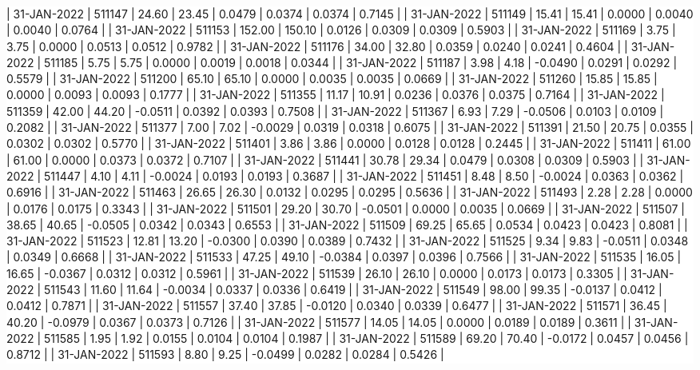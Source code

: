 | 31-JAN-2022 | 511147 | 24.60 | 23.45 | 0.0479 | 0.0374 | 0.0374 | 0.7145 |
| 31-JAN-2022 | 511149 | 15.41 | 15.41 | 0.0000 | 0.0040 | 0.0040 | 0.0764 |
| 31-JAN-2022 | 511153 | 152.00 | 150.10 | 0.0126 | 0.0309 | 0.0309 | 0.5903 |
| 31-JAN-2022 | 511169 | 3.75 | 3.75 | 0.0000 | 0.0513 | 0.0512 | 0.9782 |
| 31-JAN-2022 | 511176 | 34.00 | 32.80 | 0.0359 | 0.0240 | 0.0241 | 0.4604 |
| 31-JAN-2022 | 511185 | 5.75 | 5.75 | 0.0000 | 0.0019 | 0.0018 | 0.0344 |
| 31-JAN-2022 | 511187 | 3.98 | 4.18 | -0.0490 | 0.0291 | 0.0292 | 0.5579 |
| 31-JAN-2022 | 511200 | 65.10 | 65.10 | 0.0000 | 0.0035 | 0.0035 | 0.0669 |
| 31-JAN-2022 | 511260 | 15.85 | 15.85 | 0.0000 | 0.0093 | 0.0093 | 0.1777 |
| 31-JAN-2022 | 511355 | 11.17 | 10.91 | 0.0236 | 0.0376 | 0.0375 | 0.7164 |
| 31-JAN-2022 | 511359 | 42.00 | 44.20 | -0.0511 | 0.0392 | 0.0393 | 0.7508 |
| 31-JAN-2022 | 511367 | 6.93 | 7.29 | -0.0506 | 0.0103 | 0.0109 | 0.2082 |
| 31-JAN-2022 | 511377 | 7.00 | 7.02 | -0.0029 | 0.0319 | 0.0318 | 0.6075 |
| 31-JAN-2022 | 511391 | 21.50 | 20.75 | 0.0355 | 0.0302 | 0.0302 | 0.5770 |
| 31-JAN-2022 | 511401 | 3.86 | 3.86 | 0.0000 | 0.0128 | 0.0128 | 0.2445 |
| 31-JAN-2022 | 511411 | 61.00 | 61.00 | 0.0000 | 0.0373 | 0.0372 | 0.7107 |
| 31-JAN-2022 | 511441 | 30.78 | 29.34 | 0.0479 | 0.0308 | 0.0309 | 0.5903 |
| 31-JAN-2022 | 511447 | 4.10 | 4.11 | -0.0024 | 0.0193 | 0.0193 | 0.3687 |
| 31-JAN-2022 | 511451 | 8.48 | 8.50 | -0.0024 | 0.0363 | 0.0362 | 0.6916 |
| 31-JAN-2022 | 511463 | 26.65 | 26.30 | 0.0132 | 0.0295 | 0.0295 | 0.5636 |
| 31-JAN-2022 | 511493 | 2.28 | 2.28 | 0.0000 | 0.0176 | 0.0175 | 0.3343 |
| 31-JAN-2022 | 511501 | 29.20 | 30.70 | -0.0501 | 0.0000 | 0.0035 | 0.0669 |
| 31-JAN-2022 | 511507 | 38.65 | 40.65 | -0.0505 | 0.0342 | 0.0343 | 0.6553 |
| 31-JAN-2022 | 511509 | 69.25 | 65.65 | 0.0534 | 0.0423 | 0.0423 | 0.8081 |
| 31-JAN-2022 | 511523 | 12.81 | 13.20 | -0.0300 | 0.0390 | 0.0389 | 0.7432 |
| 31-JAN-2022 | 511525 | 9.34 | 9.83 | -0.0511 | 0.0348 | 0.0349 | 0.6668 |
| 31-JAN-2022 | 511533 | 47.25 | 49.10 | -0.0384 | 0.0397 | 0.0396 | 0.7566 |
| 31-JAN-2022 | 511535 | 16.05 | 16.65 | -0.0367 | 0.0312 | 0.0312 | 0.5961 |
| 31-JAN-2022 | 511539 | 26.10 | 26.10 | 0.0000 | 0.0173 | 0.0173 | 0.3305 |
| 31-JAN-2022 | 511543 | 11.60 | 11.64 | -0.0034 | 0.0337 | 0.0336 | 0.6419 |
| 31-JAN-2022 | 511549 | 98.00 | 99.35 | -0.0137 | 0.0412 | 0.0412 | 0.7871 |
| 31-JAN-2022 | 511557 | 37.40 | 37.85 | -0.0120 | 0.0340 | 0.0339 | 0.6477 |
| 31-JAN-2022 | 511571 | 36.45 | 40.20 | -0.0979 | 0.0367 | 0.0373 | 0.7126 |
| 31-JAN-2022 | 511577 | 14.05 | 14.05 | 0.0000 | 0.0189 | 0.0189 | 0.3611 |
| 31-JAN-2022 | 511585 | 1.95 | 1.92 | 0.0155 | 0.0104 | 0.0104 | 0.1987 |
| 31-JAN-2022 | 511589 | 69.20 | 70.40 | -0.0172 | 0.0457 | 0.0456 | 0.8712 |
| 31-JAN-2022 | 511593 | 8.80 | 9.25 | -0.0499 | 0.0282 | 0.0284 | 0.5426 |